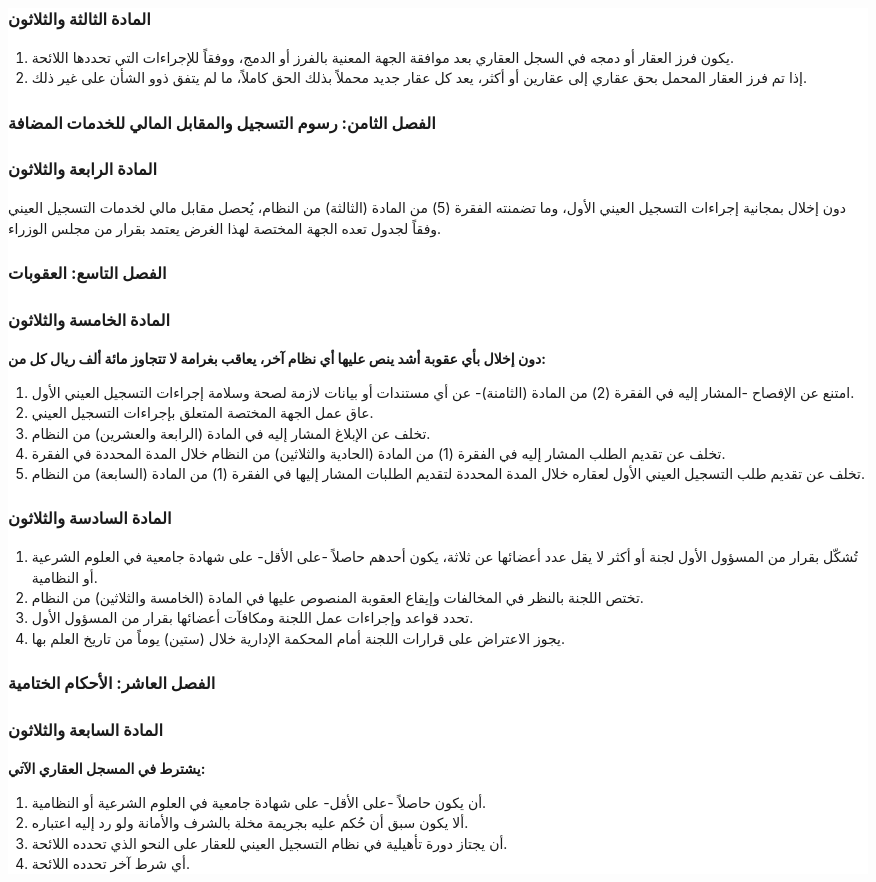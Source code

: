 ### المادة الثالثة والثلاثون

  1. يكون فرز العقار أو دمجه في السجل العقاري بعد موافقة الجهة المعنية بالفرز أو الدمج، ووفقاً للإجراءات التي تحددها اللائحة.
  2. إذا تم فرز العقار المحمل بحق عقاري إلى عقارين أو أكثر، يعد كل عقار جديد محملاً بذلك الحق كاملاً، ما لم يتفق ذوو الشأن على غير ذلك.



### الفصل الثامن: رسوم التسجيل والمقابل المالي للخدمات المضافة

### المادة الرابعة والثلاثون

دون إخلال بمجانية إجراءات التسجيل العيني الأول، وما تضمنته الفقرة (5) من المادة (الثالثة) من النظام، يُحصل مقابل مالي لخدمات التسجيل العيني وفقاً لجدول تعده الجهة المختصة لهذا الغرض يعتمد بقرار من مجلس الوزراء.

### الفصل التاسع: العقوبات

### المادة الخامسة والثلاثون

**دون إخلال بأي عقوبة أشد ينص عليها أي نظام آخر، يعاقب بغرامة لا تتجاوز مائة ألف ريال كل من:**

  1. امتنع عن الإفصاح -المشار إليه في الفقرة (2) من المادة (الثامنة)- عن أي مستندات أو بيانات لازمة لصحة وسلامة إجراءات التسجيل العيني الأول. 
  2. عاق عمل الجهة المختصة المتعلق بإجراءات التسجيل العيني.
  3. تخلف عن الإبلاغ المشار إليه في المادة (الرابعة والعشرين) من النظام.
  4. تخلف عن تقديم الطلب المشار إليه في الفقرة (1) من المادة (الحادية والثلاثين) من النظام خلال المدة المحددة في الفقرة.
  5. تخلف عن تقديم طلب التسجيل العيني الأول لعقاره خلال المدة المحددة لتقديم الطلبات المشار إليها في الفقرة (1) من المادة (السابعة) من النظام.



### المادة السادسة والثلاثون

  1. تُشكّل بقرار من المسؤول الأول لجنة أو أكثر لا يقل عدد أعضائها عن ثلاثة، يكون أحدهم حاصلاً -على الأقل- على شهادة جامعية في العلوم الشرعية أو النظامية.
  2. تختص اللجنة بالنظر في المخالفات وإيقاع العقوبة المنصوص عليها في المادة (الخامسة والثلاثين) من النظام.
  3. تحدد قواعد وإجراءات عمل اللجنة ومكافآت أعضائها بقرار من المسؤول الأول.
  4. يجوز الاعتراض على قرارات اللجنة أمام المحكمة الإدارية خلال (ستين) يوماً من تاريخ العلم بها. 



### الفصل العاشر: الأحكام الختامية

### المادة السابعة والثلاثون

**يشترط في المسجل العقاري الآتي:**

  1. أن يكون حاصلاً -على الأقل- على شهادة جامعية في العلوم الشرعية أو النظامية.
  2. ألا يكون سبق أن حُكم عليه بجريمة مخلة بالشرف والأمانة ولو رد إليه اعتباره. 
  3. أن يجتاز دورة تأهيلية في نظام التسجيل العيني للعقار على النحو الذي تحدده اللائحة.
  4. أي شرط آخر تحدده اللائحة.
